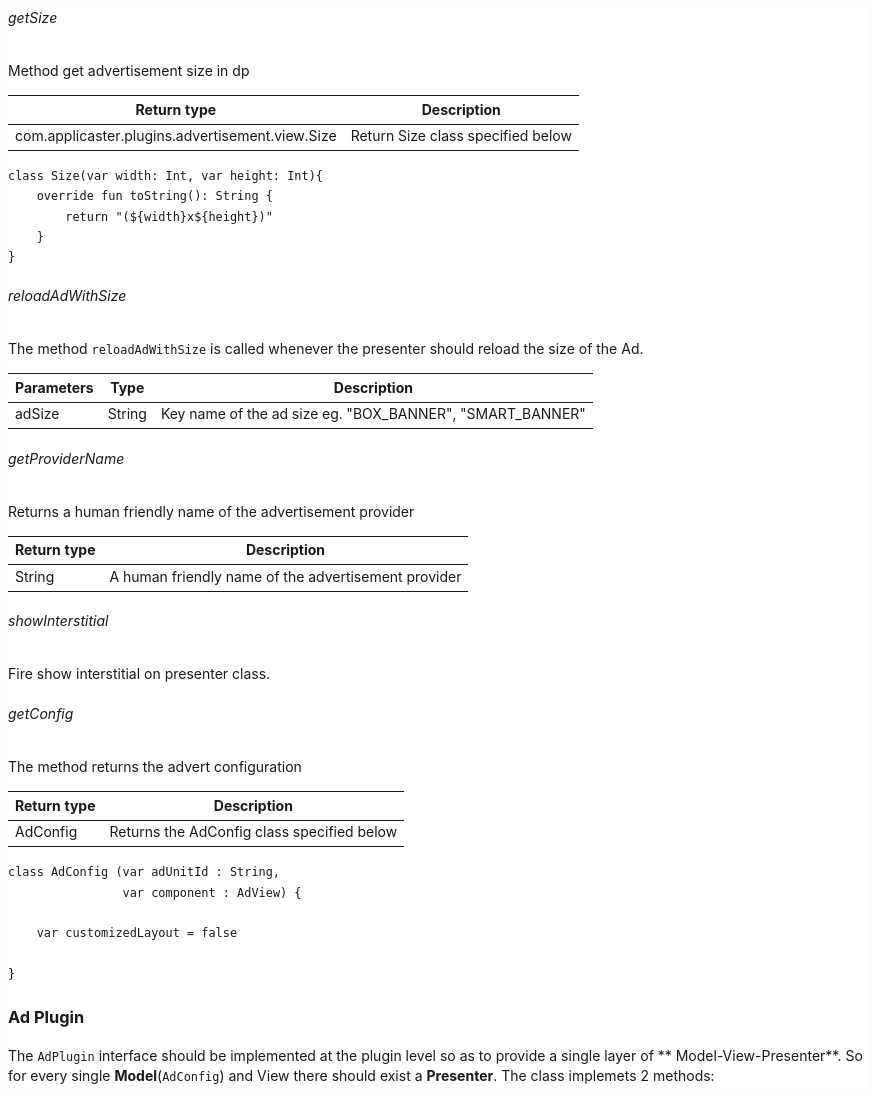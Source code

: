 ###### getSize
Method get advertisement size in dp

|Return type                                    | Description                        |
|-----------------------------------------------|------------------------------------|
|com.applicaster.plugins.advertisement.view.Size|  Return Size class specified below |

```
class Size(var width: Int, var height: Int){
    override fun toString(): String {
        return "(${width}x${height})"
    }
}
```

###### reloadAdWithSize
The method `reloadAdWithSize` is called whenever the presenter should reload the size of the Ad.

|Parameters|Type           | Description                                                  |
|----------|---------------|--------------------------------------------------------------|
|adSize    |String         |  Key name of the ad size eg. "BOX_BANNER", "SMART_BANNER"        |

###### getProviderName
Returns a human friendly name of the advertisement provider

|Return type  | Description                           |
|-------------|---------------------------------------|
|String       |  A human friendly name of the advertisement provider |

###### showInterstitial
Fire show interstitial on presenter class.

###### getConfig
The method returns the advert configuration

|Return type                                    | Description                            |
|-----------------------------------------------|----------------------------------------|
|AdConfig                                       |  Returns the AdConfig class specified below |

```
class AdConfig (var adUnitId : String,
                var component : AdView) {

    var customizedLayout = false

}
```


### Ad Plugin
The `AdPlugin` interface should be implemented at the plugin level so as to provide a single layer of ** Model-View-Presenter**. So for every single **Model**(`AdConfig`) and View there should exist a **Presenter**. The class implemets 2 methods:
